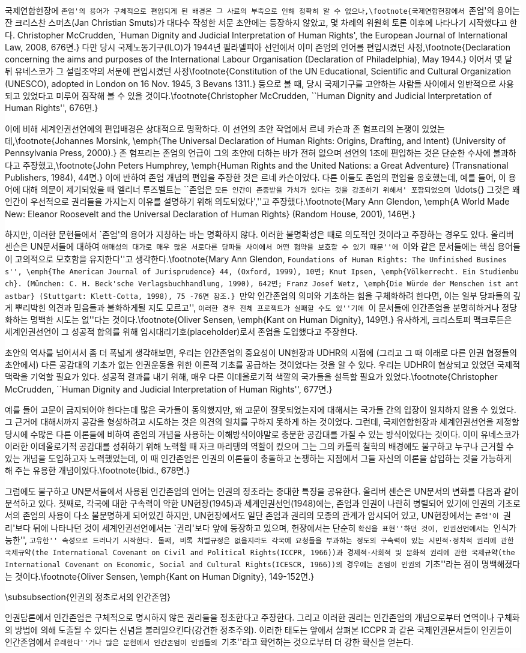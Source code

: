 국제연합헌장에 `존엄'의 용어가 구체적으로 편입되게 된 배경은 그 사료의 부족으로 인해 정확히 알 수 없으나,\footnote{국제연합헌장에서 `존엄'의 용어는 잔 크리스찬 스머츠(Jan Christian Smuts)가 대다수 작성한 서문 초안에는 등장하지 않았고, 몇 차례의 위원회 토론 이후에 나타나기 시작했다고 한다. Christopher McCrudden, `Human Dignity and Judicial Interpretation of Human Rights', the European Journal of International Law, 2008, 676면.} 다만 당시 국제노동기구(ILO)가 1944년 필라델피아 선언에서 이미 존엄의 언어를 편입시켰던 사정,\footnote{Declaration concerning the aims and purposes of the International Labour Organisation (Declaration of Philadelphia), May 1944.} 이어서 몇 달 뒤 유네스코가 그 설립조약의 서문에 편입시켰던 사정\footnote{Constitution of the UN Educational, Scientific and Cultural Organization (UNESCO), adopted in London on 16 Nov. 1945, 3 Bevans 1311.} 등으로 볼 때, 당시 국제기구를 고안하는 사람들 사이에서 일반적으로 사용되고 있었다고 미루어 짐작해 볼 수 있을 것이다.\footnote{Christopher McCrudden, ``Human Dignity and Judicial Interpretation of Human Rights'', 676면.}

이에 비해 세계인권선언에의 편입배경은 상대적으로 명확하다. 이 선언의 초안 작업에서 르네 카슨과 존 험프리의 논쟁이 있었는데,\footnote{Johannes Morsink, \emph{The Universal Declaration of Human Rights: Origins, Drafting, and Intent} (University of Pennsylvania Press, 2000).} 존 험프리는 존엄의 언급이 그의 초안에 더하는 바가 전혀 없으며 선언의 1조에 편입하는 것은 단순한 수사에 불과하다고 주장했고,\footnote{John Peters Humphrey, \emph{Human Rights and the United Nations: a Great Adventure} (Transnational Publishers, 1984), 44면.} 이에 반하여 존엄 개념의 편입을 주장한 것은 르네 카슨이었다. 다른 이들도 존엄의 편입을 옹호했는데, 예를 들어, 이 용어에 대해 의문이 제기되었을 때 엘리너 루즈벨트는 ``존엄은 `모든 인간이 존중받을 가치가 있다는 것을 강조하기 위해서' 포함되었으며 `\ldots{} 그것은 왜 인간이 우선적으로 권리들을 가지는지 이유를 설명하기 위해 의도되었다'\,''고 주장했다.\footnote{Mary Ann Glendon, \emph{A World Made New: Eleanor Roosevelt and the Universal Declaration of Human Rights} (Random House, 2001), 146면.}

하지만, 이러한 문헌들에서 `존엄'의 용어가 지칭하는 바는 명확하지 않다. 이러한 불명확성은 때로 의도적인 것이라고 주장하는 경우도 있다. 올리버 센슨은 UN문서들에 대하여 ``애매성의 대가로 매우 많은 서로다른 당파들 사이에서 어떤 협약을 보호할 수 있기 때문''에 ``이와 같은 문서들에는 핵심 용어들이 고의적으로 모호함을 유지한다''고 생각한다.\footnote{Mary Ann Glendon, ``Foundations of Human Rights: The Unfinished Business'', \emph{The American Journal of Jurisprudence} 44, (Oxford, 1999), 10면; Knut Ipsen, \emph{Völkerrecht. Ein Studienbuch}. (München: C. H. Beck'sche Verlagsbuchhandlung, 1990), 642면; Franz Josef Wetz, \emph{Die Würde der Menschen ist antastbar} (Stuttgart: Klett-Cotta, 1998), 75 -76면 참조.} ``만약 인간존엄의 의미와 기초하는 힘을 구체화하려 한다면, 이는 일부 당파들의 깊게 뿌리박힌 의견과 믿음들과 불화하게될 지도 모르고'', ``이러한 경우 전체 프로젝트가 실패할 수도 있''기에 ``이 문서들에 인간존엄을 분명히하거나 정당화하는 명백한 시도는 없''다는 것이다.\footnote{Oliver Sensen, \emph{Kant on Human Dignity}, 149면.} 유사하게, 크리스토퍼 맥크루든은 세계인권선언이 그 성공적 합의를 위해 임시대리기호(placeholder)로서 존엄을 도입했다고 주장한다.

초안의 역사를 넘어서서 좀 더 폭넓게 생각해보면, 우리는 인간존엄의 중요성이 UN헌장과 UDHR의 시점에 (그리고 그 때 이래로 다른 인권 협정들의 초안에서) 다른 공감대의 기초가 없는 인권운동을 위한 이론적 기초를 공급하는 것이었다는 것을 알 수 있다. 우리는 UDHR이 협상되고 있었던 국제적 맥락을 기억할 필요가 있다. 성공적 결과를 내기 위해, 매우 다른 이데올로기적 색깔의 국가들을 설득할 필요가 있었다.\footnote{Christopher McCrudden, ``Human Dignity and Judicial Interpretation of Human Rights'', 677면.}

예를 들어 고문이 금지되어야 한다는데 많은 국가들이 동의했지만, 왜 고문이 잘못되었는지에 대해서는 국가들 간의 입장이 일치하지 않을 수 있었다. 그 근거에 대해서까지 공감을 형성하려고 시도하는 것은 의견의 일치를 구하지 못하게 하는 것이었다. 그런데, 국제연합헌장과 세계인권선언을 제정할 당시에 수많은 다른 이론들에 비하여 존엄의 개념을 사용하는 이해방식이야말로 충분한 공감대를 가질 수 있는 방식이었다는 것이다. 이미 유네스코가 이러한 이데올로기적 공감대를 성취하기 위해 노력할 때 자크 마리탱의 역할이 컸으며 그는 그의 카톨릭 철학의 배경에도 불구하고 누구나 근거할 수 있는 개념을 도입하고자 노력했었는데, 이 때 인간존엄은 인권의 이론들이 충돌하고 논쟁하는 지점에서 그들 자신의 이론을 삽입하는 것을 가능하게 해 주는 유용한 개념이었다.\footnote{Ibid., 678면.}

그럼에도 불구하고 UN문서들에서 사용된 인간존엄의 언어는 인권의 정초라는 중대한 특징을 공유한다. 올리버 센슨은 UN문서의 변화를 다음과 같이 분석하고 있다. 첫째로, 각국에 대한 구속력이 약한 UN헌장(1945)과 세계인권선언(1948)에는, 존엄과 인권이 나란히 병렬되어 있기에 인권의 기초로서의 존엄의 사용이 다소 불분명하게 되어있긴 하지만, UN헌장에서도 일단 존엄과 권리의 모종의 관계가 암시되어 있고, UN헌장에서는 `존엄'이 `권리'보다 뒤에 나타나던 것이 세계인권선언에서는 `권리'보다 앞에 등장하고 있으며, 헌장에서는 단순히 ``확신을 표현''하던 것이, 인권선언에서는 ``인식가능한'', ``고유한'' 속성으로 드러나기 시작한다. 둘째, 비록 처벌규정은 없을지라도 각국에 요청들을 부과하는 정도의 구속력이 있는 시민적·정치적 권리에 관한 국제규약(the International Covenant on Civil and Political Rights(ICCPR, 1966))과 경제적·사회적 및 문화적 권리에 관한 국제규약(the International Covenant on Economic, Social and Cultural Rights(ICESCR, 1966))의 경우에는 존엄이 인권의 ``기초''라는 점이 명백해졌다는 것이다.\footnote{Oliver Sensen, \emph{Kant on Human Dignity}, 149-152면.}

\subsubsection{인권의 정초로서의 인간존엄}

인권담론에서 인간존엄은 구체적으로 명시하지 않은 권리들을 정초한다고 주장한다. 그리고 이러한 권리는 인간존엄의 개념으로부터 연역이나 구체화의 방법에 의해 도출될 수 있다는 신념을 불러일으킨다(강건한 정초주의). 이러한 태도는 앞에서 살펴본 ICCPR 과 같은 국제인권문서들이 인권들이 인간존엄에서 ``유래한다''거나 많은 문헌에서 인간존엄이 인권들의 ``기초''라고 확언하는 것으로부터 더 강한 확신을 얻는다.
